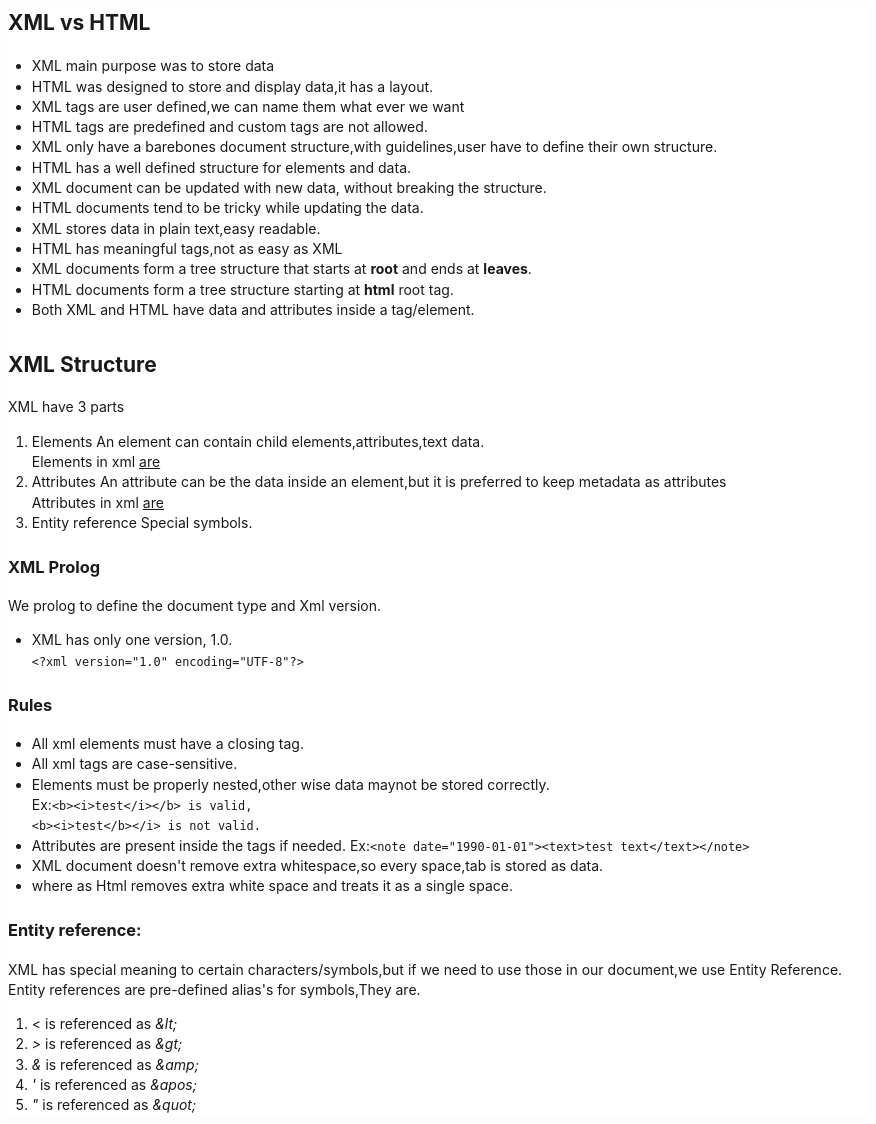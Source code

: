 ## XML vs HTML
* XML main purpose was to store data
* HTML was designed to store and display data,it has a layout.
* XML tags are user defined,we can name them what ever we want
* HTML tags are predefined and custom tags are not allowed.
* XML only have a barebones document structure,with guidelines,user have to define their own structure.
* HTML has a well defined structure for elements and data.
* XML document can be updated with new data, without breaking the structure.
* HTML documents tend to be tricky while updating the data. 
* XML stores data in plain text,easy readable.
* HTML has meaningful tags,not as easy as XML
* XML documents form a tree structure that starts at **root** and ends at **leaves**.
* HTML documents form a tree structure starting at **html** root tag.
* Both XML and HTML have data and attributes inside a tag/element.     

## XML Structure
XML have 3 parts
1. Elements
   An element can contain child elements,attributes,text data.       
   Elements in xml [are](#elements-in-dtd)
2. Attributes
   An attribute can be the data inside an element,but it is preferred to keep metadata as attributes     
   Attributes in xml [are](#attributes-in-dtd)
3. Entity reference
   Special symbols.

### XML Prolog    
We prolog to define the document type and Xml version.      
* XML has only one version, 1.0.    
`<?xml version="1.0" encoding="UTF-8"?>`

### Rules
* All xml elements must have a closing tag.
* All xml tags are case-sensitive.
* Elements must be properly nested,other wise data maynot be stored correctly.   
Ex:`<b><i>test</i></b> is valid,`   
   `<b><i>test</b></i> is not valid.`      
* Attributes are present inside the tags if needed.
Ex:`<note date="1990-01-01"><text>test text</text></note>`
* XML document doesn't remove extra whitespace,so every space,tab is stored as data.
* where as Html removes extra white space and treats it as a single space.

### Entity reference:
XML has special meaning to certain characters/symbols,but if we need to use those in our document,we use Entity Reference.    
Entity references are pre-defined alias's for symbols,They are.        
1. < is referenced as  *\&lt;*
2. *>* is referenced as *\&gt;*
3. *&* is referenced as *\&amp;*
4. *'* is referenced as *\&apos;*
5. *"* is referenced as *\&quot;*
